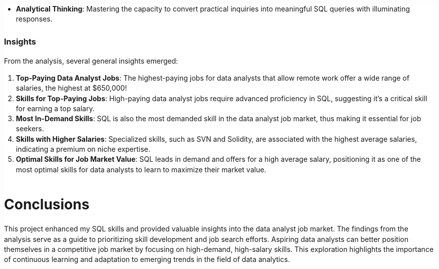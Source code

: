 - **Analytical Thinking**: Mastering the capacity to convert practical inquiries into meaningful SQL queries with illuminating responses.

### **Insights**

From the analysis, several general insights emerged:

1. **Top-Paying Data Analyst Jobs**: The highest-paying jobs for data analysts that allow remote work offer a wide range of salaries, the highest at $650,000!
2. **Skills for Top-Paying Jobs**: High-paying data analyst jobs require advanced proficiency in SQL, suggesting it’s a critical skill for earning a top salary.
3. **Most In-Demand Skills**: SQL is also the most demanded skill in the data analyst job market, thus making it essential for job seekers.
4. **Skills with Higher Salaries**: Specialized skills, such as SVN and Solidity, are associated with the highest average salaries, indicating a premium on niche expertise.
5. **Optimal Skills for Job Market Value**: SQL leads in demand and offers for a high average salary, positioning it as one of the most optimal skills for data analysts to learn to maximize their market value.


# Conclusions
This project enhanced my SQL skills and provided valuable insights into the data analyst job market. The findings from the analysis serve as a guide to prioritizing skill development and job search efforts. Aspiring data analysts can better position themselves in a competitive job market by focusing on high-demand, high-salary skills. This exploration highlights the importance of continuous learning and adaptation to emerging trends in the field of data analytics.
